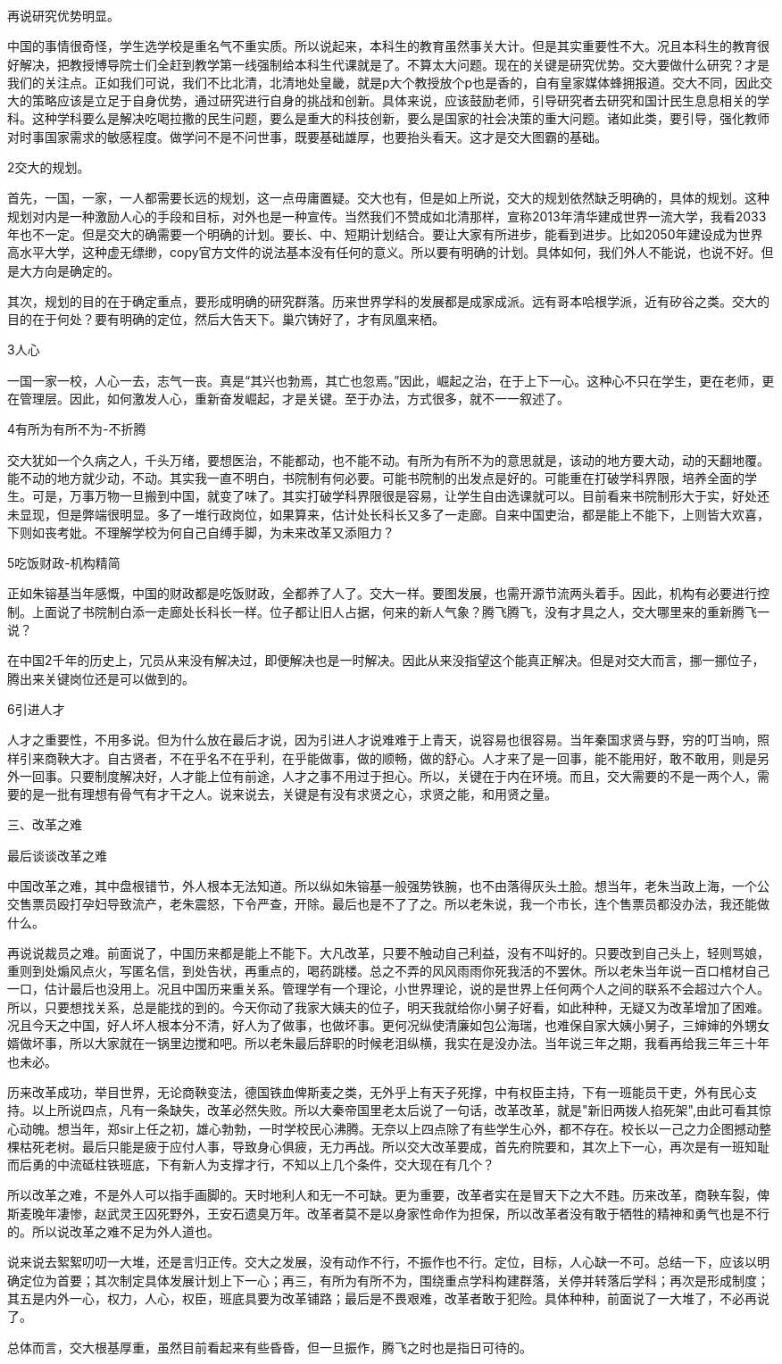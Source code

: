 再说研究优势明显。

中国的事情很奇怪，学生选学校是重名气不重实质。所以说起来，本科生的教育虽然事关大计。但是其实重要性不大。况且本科生的教育很好解决，把教授博导院士们全赶到教学第一线强制给本科生代课就是了。不算太大问题。现在的关键是研究优势。交大要做什么研究？才是我们的关注点。正如我们可说，我们不比北清，北清地处皇畿，就是p大个教授放个p也是香的，自有皇家媒体蜂拥报道。交大不同，因此交大的策略应该是立足于自身优势，通过研究进行自身的挑战和创新。具体来说，应该鼓励老师，引导研究者去研究和国计民生息息相关的学科。这种学科要么是解决吃喝拉撒的民生问题，要么是重大的科技创新，要么是国家的社会决策的重大问题。诸如此类，要引导，强化教师对时事国家需求的敏感程度。做学问不是不问世事，既要基础雄厚，也要抬头看天。这才是交大图霸的基础。

2交大的规划。

首先，一国，一家，一人都需要长远的规划，这一点毋庸置疑。交大也有，但是如上所说，交大的规划依然缺乏明确的，具体的规划。这种规划对内是一种激励人心的手段和目标，对外也是一种宣传。当然我们不赞成如北清那样，宣称2013年清华建成世界一流大学，我看2033年也不一定。但是交大的确需要一个明确的计划。要长、中、短期计划结合。要让大家有所进步，能看到进步。比如2050年建设成为世界高水平大学，这种虚无缥缈，copy官方文件的说法基本没有任何的意义。所以要有明确的计划。具体如何，我们外人不能说，也说不好。但是大方向是确定的。

其次，规划的目的在于确定重点，要形成明确的研究群落。历来世界学科的发展都是成家成派。远有哥本哈根学派，近有矽谷之类。交大的目的在于何处？要有明确的定位，然后大告天下。巢穴铸好了，才有凤凰来栖。

3人心

一国一家一校，人心一去，志气一丧。真是“其兴也勃焉，其亡也忽焉。”因此，崛起之治，在于上下一心。这种心不只在学生，更在老师，更在管理层。因此，如何激发人心，重新奋发崛起，才是关键。至于办法，方式很多，就不一一叙述了。

4有所为有所不为-不折腾

交大犹如一个久病之人，千头万绪，要想医治，不能都动，也不能不动。有所为有所不为的意思就是，该动的地方要大动，动的天翻地覆。能不动的地方就少动，不动。其实我一直不明白，书院制有何必要。可能书院制的出发点是好的。可能重在打破学科界限，培养全面的学生。可是，万事万物一旦搬到中国，就变了味了。其实打破学科界限很是容易，让学生自由选课就可以。目前看来书院制形大于实，好处还未显现，但是弊端很明显。多了一堆行政岗位，如果算来，估计处长科长又多了一走廊。自来中国吏治，都是能上不能下，上则皆大欢喜，下则如丧考妣。不理解学校为何自己自缚手脚，为未来改革又添阻力？

5吃饭财政-机构精简

正如朱镕基当年感慨，中国的财政都是吃饭财政，全都养了人了。交大一样。要图发展，也需开源节流两头着手。因此，机构有必要进行控制。上面说了书院制白添一走廊处长科长一样。位子都让旧人占据，何来的新人气象？腾飞腾飞，没有才具之人，交大哪里来的重新腾飞一说？

在中国2千年的历史上，冗员从来没有解决过，即便解决也是一时解决。因此从来没指望这个能真正解决。但是对交大而言，挪一挪位子，腾出来关键岗位还是可以做到的。

6引进人才

人才之重要性，不用多说。但为什么放在最后才说，因为引进人才说难难于上青天，说容易也很容易。当年秦国求贤与野，穷的叮当响，照样引来商鞅大才。自古贤者，不在乎名不在乎利，在乎能做事，做的顺畅，做的舒心。人才来了是一回事，能不能用好，敢不敢用，则是另外一回事。只要制度解决好，人才能上位有前途，人才之事不用过于担心。所以，关键在于内在环境。而且，交大需要的不是一两个人，需要的是一批有理想有骨气有才干之人。说来说去，关键是有没有求贤之心，求贤之能，和用贤之量。

三、改革之难

最后谈谈改革之难

中国改革之难，其中盘根错节，外人根本无法知道。所以纵如朱镕基一般强势铁腕，也不由落得灰头土脸。想当年，老朱当政上海，一个公交售票员殴打孕妇导致流产，老朱震怒，下令严查，开除。最后也是不了了之。所以老朱说，我一个市长，连个售票员都没办法，我还能做什么。

再说说裁员之难。前面说了，中国历来都是能上不能下。大凡改革，只要不触动自己利益，没有不叫好的。只要改到自己头上，轻则骂娘，重则到处煽风点火，写匿名信，到处告状，再重点的，喝药跳楼。总之不弄的风风雨雨你死我活的不罢休。所以老朱当年说一百口棺材自己一口，估计最后也没用上。况且中国历来重关系。管理学有一个理论，小世界理论，说的是世界上任何两个人之间的联系不会超过六个人。所以，只要想找关系，总是能找的到的。今天你动了我家大姨夫的位子，明天我就给你小舅子好看，如此种种，无疑又为改革增加了困难。况且今天之中国，好人坏人根本分不清，好人为了做事，也做坏事。更何况纵使清廉如包公海瑞，也难保自家大姨小舅子，三婶婶的外甥女婿做坏事，所以大家就在一锅里边搅和吧。所以老朱最后辞职的时候老泪纵横，我实在是没办法。当年说三年之期，我看再给我三年三十年也未必。

历来改革成功，举目世界，无论商鞅变法，德国铁血俾斯麦之类，无外乎上有天子死撑，中有权臣主持，下有一班能员干吏，外有民心支持。以上所说四点，凡有一条缺失，改革必然失败。所以大秦帝国里老太后说了一句话，改革改革，就是"新旧两拨人掐死架",由此可看其惊心动魄。想当年，郑sir上任之初，雄心勃勃，一时学校民心沸腾。无奈以上四点除了有些学生心外，都不存在。校长以一己之力企图撼动整棵枯死老树。最后只能是疲于应付人事，导致身心俱疲，无力再战。所以交大改革要成，首先府院要和，其次上下一心，再次是有一班知耻而后勇的中流砥柱铁班底，下有新人为支撑才行，不知以上几个条件，交大现在有几个？

所以改革之难，不是外人可以指手画脚的。天时地利人和无一不可缺。更为重要，改革者实在是冒天下之大不韪。历来改革，商鞅车裂，俾斯麦晚年凄惨，赵武灵王囚死野外，王安石遗臭万年。改革者莫不是以身家性命作为担保，所以改革者没有敢于牺牲的精神和勇气也是不行的。所以说改革之难不足为外人道也。

说来说去絮絮叨叨一大堆，还是言归正传。交大之发展，没有动作不行，不振作也不行。定位，目标，人心缺一不可。总结一下，应该以明确定位为首要；其次制定具体发展计划上下一心；再三，有所为有所不为，围绕重点学科构建群落，关停并转落后学科；再次是形成制度；其五是内外一心，权力，人心，权臣，班底具要为改革铺路；最后是不畏艰难，改革者敢于犯险。具体种种，前面说了一大堆了，不必再说了。

总体而言，交大根基厚重，虽然目前看起来有些昏昏，但一旦振作，腾飞之时也是指日可待的。


